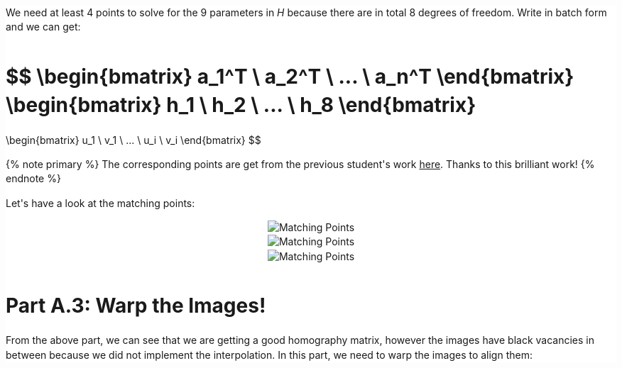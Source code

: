 We need at least 4 points to solve for the 9 parameters in $H$ because there are in total 8 degrees of freedom. Write in batch form and we can get:

$$
\begin{bmatrix}
a_1^T \\
a_2^T \\
... \\
a_n^T
\end{bmatrix}
\begin{bmatrix}
h_1 \\
h_2 \\
... \\
h_8
\end{bmatrix}
=
\begin{bmatrix}
u_1 \\
v_1 \\
... \\
u_i \\
v_i
\end{bmatrix}
$$

{% note primary %}
The corresponding points are get from the previous student's work [here](https://cal-cs180.github.io/fa23/hw/proj3/tool.html). Thanks to this brilliant work!
{% endnote %}

Let's have a look at the matching points:

<div align="center">
    <img src="/images/compsci180/proj_3/point_matching.png" alt="Matching Points" width="80%" />
</div>

<div align="center">
    <img src="/images/compsci180/proj_3/point_matching_doe.png" alt="Matching Points" width="80%" />
</div>

<div align="center">
    <img src="/images/compsci180/proj_3/point_matching_dome.png" alt="Matching Points" width="80%" />
</div>


# Part A.3: Warp the Images!

From the above part, we can see that we are getting a good homography matrix, however the images have black vacancies in between because we did not implement the interpolation. In this part, we need to warp the images to align them:
